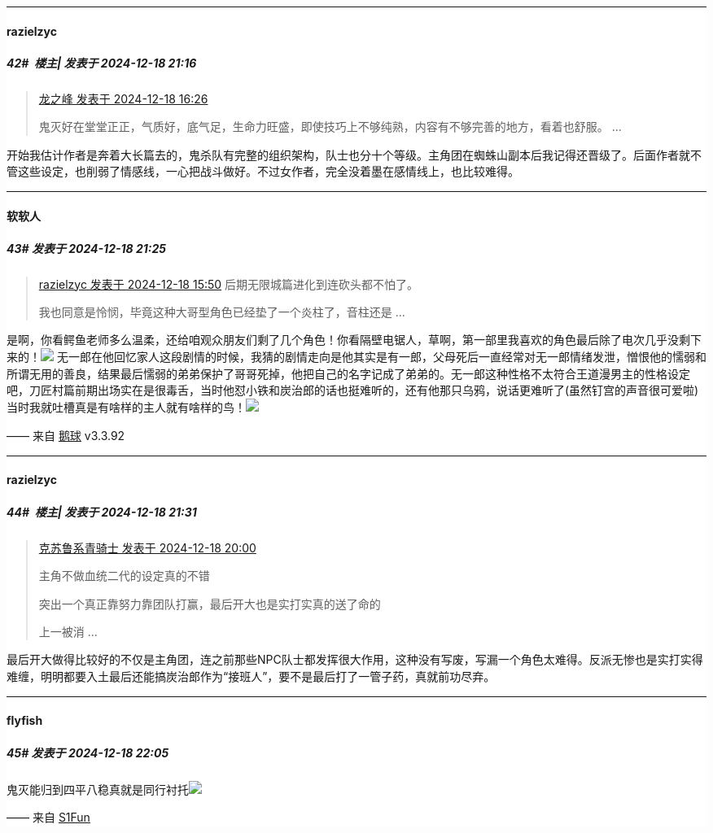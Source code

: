 *****

####  razielzyc  
##### 42#         楼主| 发表于 2024-12-18 21:16

<blockquote><a href="httphttps://bbs.saraba1st.com/2b/forum.php?mod=redirect&amp;goto=findpost&amp;pid=66956810&amp;ptid=2210908" target="_blank">龙之峰 发表于 2024-12-18 16:26</a>

鬼灭好在堂堂正正，气质好，底气足，生命力旺盛，即使技巧上不够纯熟，内容有不够完善的地方，看着也舒服。 ...</blockquote>
开始我估计作者是奔着大长篇去的，鬼杀队有完整的组织架构，队士也分十个等级。主角团在蜘蛛山副本后我记得还晋级了。后面作者就不管这些设定，也削弱了情感线，一心把战斗做好。不过女作者，完全没着墨在感情线上，也比较难得。


*****

####  软软人  
##### 43#       发表于 2024-12-18 21:25

<blockquote><a href="httphttps://bbs.saraba1st.com/2b/forum.php?mod=redirect&amp;goto=findpost&amp;pid=66956498&amp;ptid=2210908" target="_blank">razielzyc 发表于 2024-12-18 15:50</a>
后期无限城篇进化到连砍头都不怕了。 

我也同意是怜悯，毕竟这种大哥型角色已经垫了一个炎柱了，音柱还是 ...</blockquote>
是啊，你看鳄鱼老师多么温柔，还给咱观众朋友们剩了几个角色！你看隔壁电锯人，草啊，第一部里我喜欢的角色最后除了电次几乎没剩下来的！<img src="https://static.saraba1st.com/image/smiley/face2017/081.png" referrerpolicy="no-referrer">
无一郎在他回忆家人这段剧情的时候，我猜的剧情走向是他其实是有一郎，父母死后一直经常对无一郎情绪发泄，憎恨他的懦弱和所谓无用的善良，结果最后懦弱的弟弟保护了哥哥死掉，他把自己的名字记成了弟弟的。无一郎这种性格不太符合王道漫男主的性格设定吧，刀匠村篇前期出场实在是很毒舌，当时他怼小铁和炭治郎的话也挺难听的，还有他那只乌鸦，说话更难听了(虽然钉宫的声音很可爱啦)当时我就吐槽真是有啥样的主人就有啥样的鸟！<img src="https://static.saraba1st.com/image/smiley/face2017/028.png" referrerpolicy="no-referrer">

—— 来自 [鹅球](https://www.pgyer.com/GcUxKd4w) v3.3.92


*****

####  razielzyc  
##### 44#         楼主| 发表于 2024-12-18 21:31

<blockquote><a href="httphttps://bbs.saraba1st.com/2b/forum.php?mod=redirect&amp;goto=findpost&amp;pid=66958623&amp;ptid=2210908" target="_blank">克苏鲁系青骑士 发表于 2024-12-18 20:00</a>

主角不做血统二代的设定真的不错

突出一个真正靠努力靠团队打赢，最后开大也是实打实真的送了命的

上一被消 ...</blockquote>
最后开大做得比较好的不仅是主角团，连之前那些NPC队士都发挥很大作用，这种没有写废，写漏一个角色太难得。反派无惨也是实打实得难缠，明明都要入土最后还能搞炭治郎作为“接班人”，要不是最后打了一管子药，真就前功尽弃。


*****

####  flyfish  
##### 45#       发表于 2024-12-18 22:05

鬼灭能归到四平八稳真就是同行衬托<img src="https://static.saraba1st.com/image/smiley/face2017/009.gif" referrerpolicy="no-referrer">

—— 来自 [S1Fun](https://s1fun.koalcat.com)

